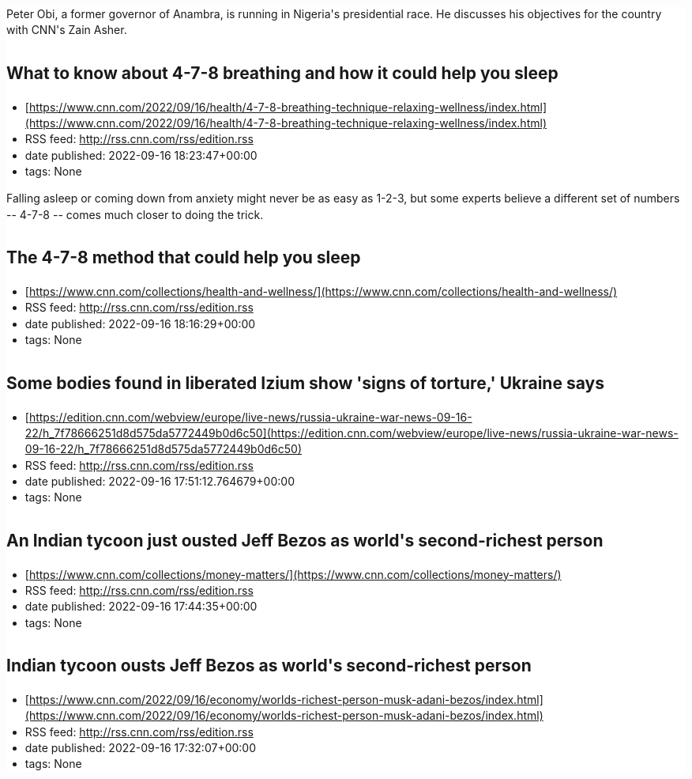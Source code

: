 Peter Obi, a former governor of Anambra, is running in Nigeria's presidential race. He discusses his objectives for the country with CNN's Zain Asher.

## What to know about 4-7-8 breathing and how it could help you sleep
 - [https://www.cnn.com/2022/09/16/health/4-7-8-breathing-technique-relaxing-wellness/index.html](https://www.cnn.com/2022/09/16/health/4-7-8-breathing-technique-relaxing-wellness/index.html)
 - RSS feed: http://rss.cnn.com/rss/edition.rss
 - date published: 2022-09-16 18:23:47+00:00
 - tags: None

Falling asleep or coming down from anxiety might never be as easy as 1-2-3, but some experts believe a different set of numbers -- 4-7-8 -- comes much closer to doing the trick.

## The 4-7-8 method that could help you sleep
 - [https://www.cnn.com/collections/health-and-wellness/](https://www.cnn.com/collections/health-and-wellness/)
 - RSS feed: http://rss.cnn.com/rss/edition.rss
 - date published: 2022-09-16 18:16:29+00:00
 - tags: None



## Some bodies found in liberated Izium show 'signs of torture,' Ukraine says
 - [https://edition.cnn.com/webview/europe/live-news/russia-ukraine-war-news-09-16-22/h_7f78666251d8d575da5772449b0d6c50](https://edition.cnn.com/webview/europe/live-news/russia-ukraine-war-news-09-16-22/h_7f78666251d8d575da5772449b0d6c50)
 - RSS feed: http://rss.cnn.com/rss/edition.rss
 - date published: 2022-09-16 17:51:12.764679+00:00
 - tags: None



## An Indian tycoon just ousted Jeff Bezos as world's second-richest person
 - [https://www.cnn.com/collections/money-matters/](https://www.cnn.com/collections/money-matters/)
 - RSS feed: http://rss.cnn.com/rss/edition.rss
 - date published: 2022-09-16 17:44:35+00:00
 - tags: None



## Indian tycoon ousts Jeff Bezos as world's second-richest person
 - [https://www.cnn.com/2022/09/16/economy/worlds-richest-person-musk-adani-bezos/index.html](https://www.cnn.com/2022/09/16/economy/worlds-richest-person-musk-adani-bezos/index.html)
 - RSS feed: http://rss.cnn.com/rss/edition.rss
 - date published: 2022-09-16 17:32:07+00:00
 - tags: None
